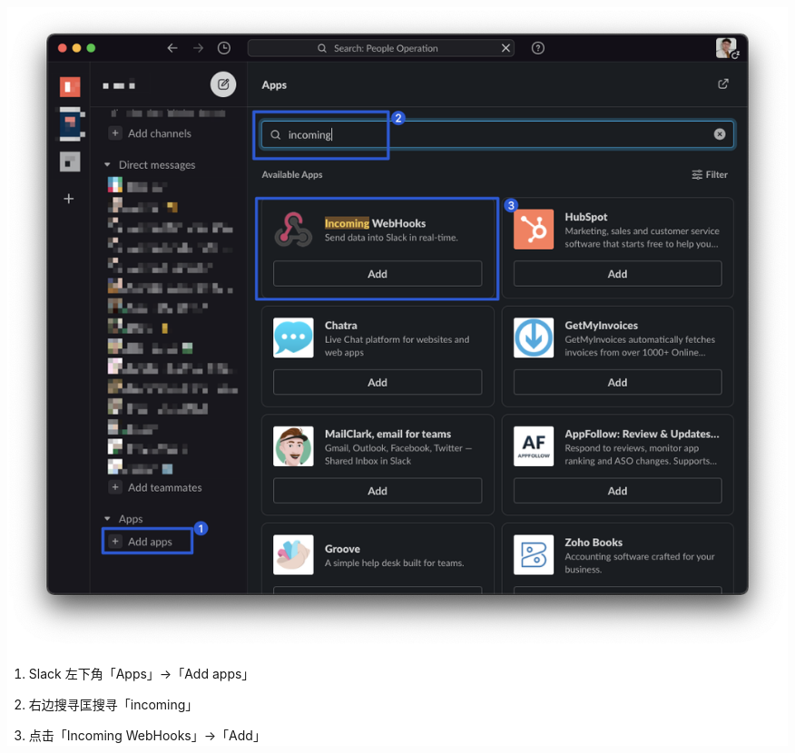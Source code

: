 ![](/assets/d414bdbdb8c9/1*AgGLiLsyvenK-LRWI9rlKg.png)



1. Slack 左下角「Apps」-&gt;「Add apps」


2. 右边搜寻匡搜寻「incoming」


3. 点击「Incoming WebHooks」-&gt;「Add」


